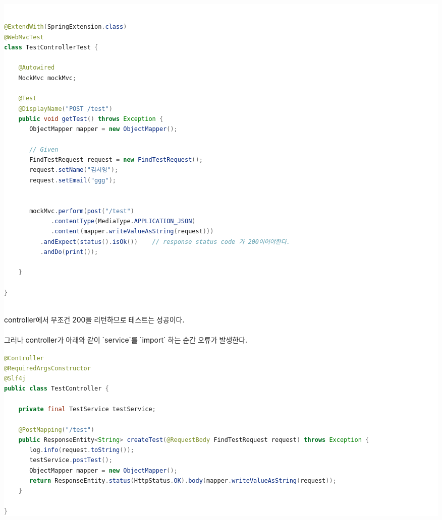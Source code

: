 <br>

```java
@ExtendWith(SpringExtension.class)
@WebMvcTest
class TestControllerTest {

    @Autowired
    MockMvc mockMvc;

    @Test
    @DisplayName("POST /test")
    public void getTest() throws Exception {
       ObjectMapper mapper = new ObjectMapper();

       // Given
       FindTestRequest request = new FindTestRequest();
       request.setName("김서영");
       request.setEmail("ggg");


       mockMvc.perform(post("/test")
             .contentType(MediaType.APPLICATION_JSON)
             .content(mapper.writeValueAsString(request)))
          .andExpect(status().isOk())    // response status code 가 200이어야한다.
          .andDo(print());

    }

}
```

<br>
controller에서 무조건 200을 리턴하므로 테스트는 성공이다.<br>
<br>
그러나 controller가 아래와 같이 `service`를 `import` 하는 순간 오류가 발생한다.<br>

```java
@Controller
@RequiredArgsConstructor
@Slf4j
public class TestController {

	private final TestService testService;

    @PostMapping("/test")
    public ResponseEntity<String> createTest(@RequestBody FindTestRequest request) throws Exception {
       log.info(request.toString());
       testService.postTest();
       ObjectMapper mapper = new ObjectMapper();
       return ResponseEntity.status(HttpStatus.OK).body(mapper.writeValueAsString(request));
    }

}
```
